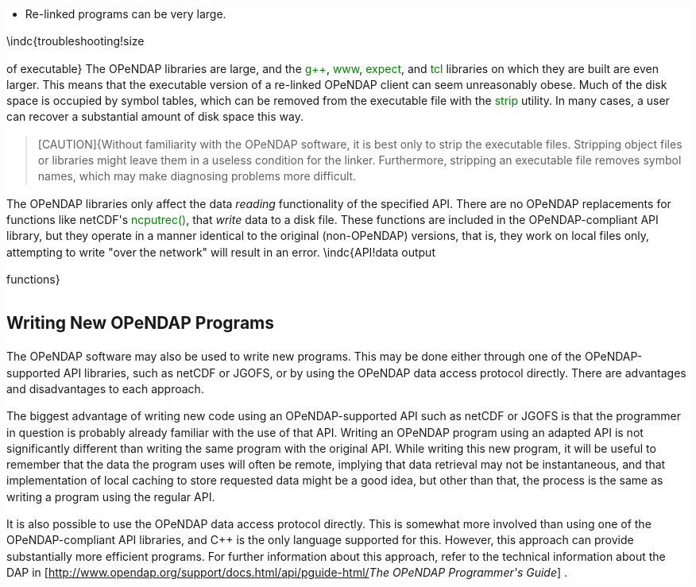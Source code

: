 - Re-linked programs can be very large.

\indc{troubleshooting!size

of executable} The OPeNDAP libraries are large, and the
<font color='green'>g++</font>, <font color='green'>www</font>,
<font color='green'>expect</font>, and <font color='green'>tcl</font>
libraries on which they are built are even larger. This means that the
executable version of a re-linked OPeNDAP client can seem unreasonably
obese. Much of the disk space is occupied by symbol tables, which can be
removed from the executable file with the
<font color='green'>strip</font> utility. In many cases, a user can
recover a substantial amount of disk space this way.

> \[CAUTION\]{Without familiarity with the OPeNDAP software, it is best
> only to strip the executable files. Stripping object files or
> libraries might leave them in a useless condition for the linker.
> Furthermore, stripping an executable file removes symbol names, which
> may make diagnosing problems more difficult.

The OPeNDAP libraries only affect the data *reading* functionality of
the specified API. There are no OPeNDAP replacements for functions like
netCDF's <font color='green'>ncputrec()</font>, that *write* data to a
disk file. These functions are included in the OPeNDAP-compliant API
library, but they operate in a manner identical to the original
(non-OPeNDAP) versions, that is, they work on local files only,
attempting to write "over the network" will result in an error.
\indc{API!data output

functions}

## Writing New OPeNDAP Programs

The OPeNDAP software may also be used to write new programs. This may be
done either through one of the OPeNDAP-supported API libraries, such as
netCDF or JGOFS, or by using the OPeNDAP data access protocol directly.
There are advantages and disadvantages to each approach.

The biggest advantage of writing new code using an OPeNDAP-supported API
such as netCDF or JGOFS is that the programmer in question is probably
already familiar with the use of that API. Writing an OPeNDAP program
using an adapted API is not significantly different than writing the
same program with the original API. While writing this new program, it
will be useful to remember that the data the program uses will often be
remote, implying that data retrieval may not be instantaneous, and that
implementation of local caching to store requested data might be a good
idea, but other than that, the process is the same as writing a program
using the regular API.

It is also possible to use the OPeNDAP data access protocol directly.
This is somewhat more involved than using one of the OPeNDAP-compliant
API libraries, and C++ is the only language supported for this. However,
this approach can provide substantially more efficient programs. For
further information about this approach, refer to the technical
information about the DAP in
\[<http://www.opendap.org/support/docs.html/api/pguide-html/><cite>The
OPeNDAP Programmer's Guide</cite>\] .